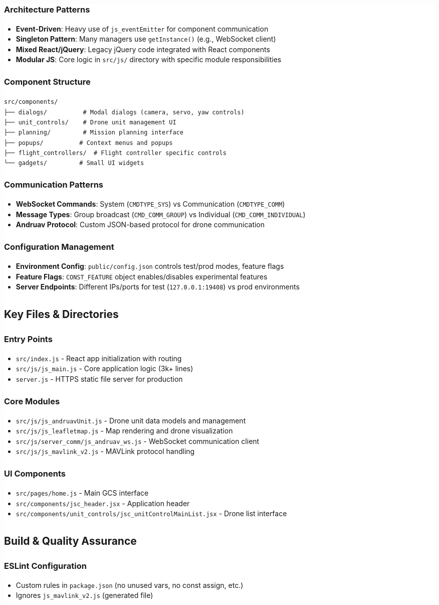 ### Architecture Patterns
- **Event-Driven**: Heavy use of `js_eventEmitter` for component communication
- **Singleton Pattern**: Many managers use `getInstance()` (e.g., WebSocket client)
- **Mixed React/jQuery**: Legacy jQuery code integrated with React components
- **Modular JS**: Core logic in `src/js/` directory with specific module responsibilities

### Component Structure
```
src/components/
├── dialogs/          # Modal dialogs (camera, servo, yaw controls)
├── unit_controls/    # Drone unit management UI
├── planning/         # Mission planning interface
├── popups/          # Context menus and popups
├── flight_controllers/  # Flight controller specific controls
└── gadgets/         # Small UI widgets
```

### Communication Patterns
- **WebSocket Commands**: System (`CMDTYPE_SYS`) vs Communication (`CMDTYPE_COMM`)
- **Message Types**: Group broadcast (`CMD_COMM_GROUP`) vs Individual (`CMD_COMM_INDIVIDUAL`)
- **Andruav Protocol**: Custom JSON-based protocol for drone communication

### Configuration Management
- **Environment Config**: `public/config.json` controls test/prod modes, feature flags
- **Feature Flags**: `CONST_FEATURE` object enables/disables experimental features
- **Server Endpoints**: Different IPs/ports for test (`127.0.0.1:19408`) vs prod environments

## Key Files & Directories

### Entry Points
- `src/index.js` - React app initialization with routing
- `src/js/js_main.js` - Core application logic (3k+ lines)
- `server.js` - HTTPS static file server for production

### Core Modules
- `src/js/js_andruavUnit.js` - Drone unit data models and management
- `src/js/js_leafletmap.js` - Map rendering and drone visualization
- `src/js/server_comm/js_andruav_ws.js` - WebSocket communication client
- `src/js/js_mavlink_v2.js` - MAVLink protocol handling

### UI Components
- `src/pages/home.js` - Main GCS interface
- `src/components/jsc_header.jsx` - Application header
- `src/components/unit_controls/jsc_unitControlMainList.jsx` - Drone list interface

## Build & Quality Assurance

### ESLint Configuration
- Custom rules in `package.json` (no unused vars, no const assign, etc.)
- Ignores `js_mavlink_v2.js` (generated file)
